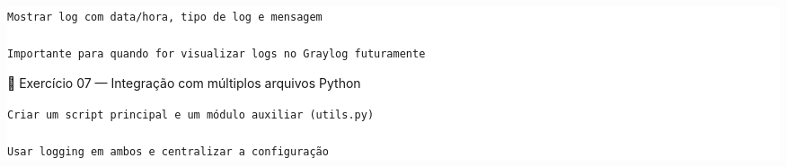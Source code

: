     Mostrar log com data/hora, tipo de log e mensagem

    Importante para quando for visualizar logs no Graylog futuramente

🔹 Exercício 07 — Integração com múltiplos arquivos Python

    Criar um script principal e um módulo auxiliar (utils.py)

    Usar logging em ambos e centralizar a configuração

